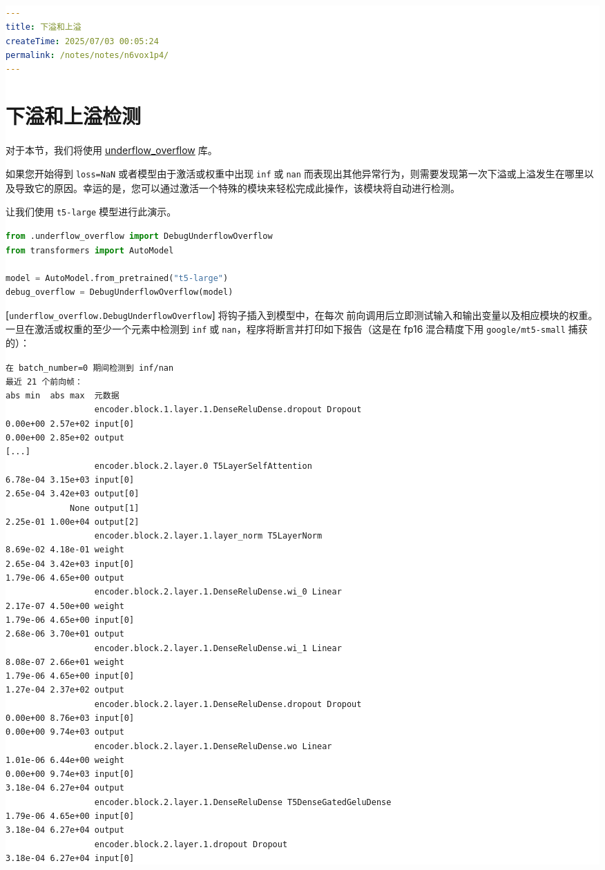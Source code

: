 ```yaml
---
title: 下溢和上溢
createTime: 2025/07/03 00:05:24
permalink: /notes/notes/n6vox1p4/
---
```

# 下溢和上溢检测

对于本节，我们将使用 [underflow_overflow](./underflow_overflow.py) 库。

如果您开始得到 `loss=NaN` 或者模型由于激活或权重中出现 `inf` 或 `nan` 而表现出其他异常行为，则需要发现第一次下溢或上溢发生在哪里以及导致它的原因。幸运的是，您可以通过激活一个特殊的模块来轻松完成此操作，该模块将自动进行检测。

让我们使用 `t5-large` 模型进行此演示。

```python
from .underflow_overflow import DebugUnderflowOverflow
from transformers import AutoModel

model = AutoModel.from_pretrained("t5-large")
debug_overflow = DebugUnderflowOverflow(model)
```

[`underflow_overflow.DebugUnderflowOverflow`] 将钩子插入到模型中，在每次
前向调用后立即测试输入和输出变量以及相应模块的权重。一旦在激活或权重的至少一个元素中检测到 `inf` 或
`nan`，程序将断言并打印如下报告（这是在 fp16 混合精度下用 `google/mt5-small` 捕获的）：

```
在 batch_number=0 期间检测到 inf/nan
最近 21 个前向帧：
abs min  abs max  元数据
                  encoder.block.1.layer.1.DenseReluDense.dropout Dropout
0.00e+00 2.57e+02 input[0]
0.00e+00 2.85e+02 output
[...]
                  encoder.block.2.layer.0 T5LayerSelfAttention
6.78e-04 3.15e+03 input[0]
2.65e-04 3.42e+03 output[0]
             None output[1]
2.25e-01 1.00e+04 output[2]
                  encoder.block.2.layer.1.layer_norm T5LayerNorm
8.69e-02 4.18e-01 weight
2.65e-04 3.42e+03 input[0]
1.79e-06 4.65e+00 output
                  encoder.block.2.layer.1.DenseReluDense.wi_0 Linear
2.17e-07 4.50e+00 weight
1.79e-06 4.65e+00 input[0]
2.68e-06 3.70e+01 output
                  encoder.block.2.layer.1.DenseReluDense.wi_1 Linear
8.08e-07 2.66e+01 weight
1.79e-06 4.65e+00 input[0]
1.27e-04 2.37e+02 output
                  encoder.block.2.layer.1.DenseReluDense.dropout Dropout
0.00e+00 8.76e+03 input[0]
0.00e+00 9.74e+03 output
                  encoder.block.2.layer.1.DenseReluDense.wo Linear
1.01e-06 6.44e+00 weight
0.00e+00 9.74e+03 input[0]
3.18e-04 6.27e+04 output
                  encoder.block.2.layer.1.DenseReluDense T5DenseGatedGeluDense
1.79e-06 4.65e+00 input[0]
3.18e-04 6.27e+04 output
                  encoder.block.2.layer.1.dropout Dropout
3.18e-04 6.27e+04 input[0]
```
